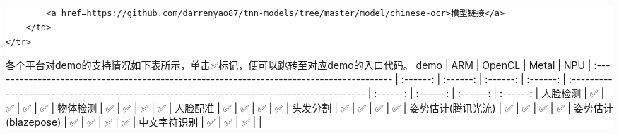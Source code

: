             <a href=https://github.com/darrenyao87/tnn-models/tree/master/model/chinese-ocr>模型链接</a>
        </td>
    </tr>
</table>


各个平台对demo的支持情况如下表所示，单击✅标记，便可以跳转至对应demo的入口代码。
demo                                                                                      |   ARM    |  OpenCL  |   Metal  |    NPU   |
:---------------------------------------------------------------------------------------- | :------: | :------: | :------: | :------: |
:---------------------------------------------------------------------------------------- | :------: | :------: | :------: | :------: |
[人脸检测](https://github.com/Tencent/TNN/blob/master/examples/base/blazeface_detector.cc)   | [✅]() | [✅](https://github.com/Tencent/TNN/tree/master/examples/android/demo/src/main/java/com/tencent/tnn/demo/StreamBlazeFaceDetector) | [✅ ](https://github.com/Tencent/TNN/blob/master/examples/ios/TNNExamples/TNNCameraPreviewController/TNNViewModel/TNNBlazeFaceDetectorViewModel.mm) | [✅](https://github.com/Tencent/TNN/tree/master/examples/android/demo/src/main/java/com/tencent/tnn/demo/StreamBlazeFaceDetector) |
[物体检测](https://github.com/Tencent/TNN/blob/master/examples/base/object_detector_yolo.cc)   | [✅]() | [✅](https://github.com/Tencent/TNN/tree/master/examples/android/demo/src/main/java/com/tencent/tnn/demo/StreamObjectDetector) | [✅](https://github.com/Tencent/TNN/blob/master/examples/ios/TNNExamples/TNNCameraPreviewController/TNNViewModel/TNNYoloObjectDetectorViewModel.mm) | [✅](https://github.com/Tencent/TNN/tree/master/examples/android/demo/src/main/java/com/tencent/tnn/demo/StreamObjectDetector) |
[人脸配准](https://github.com/Tencent/TNN/blob/master/examples/base/face_detect_aligner.cc)   | [✅]() | [✅](https://github.com/Tencent/TNN/tree/master/examples/android/demo/src/main/java/com/tencent/tnn/demo/StreamBlazeFaceAlign) | [✅](https://github.com/Tencent/TNN/blob/master/examples/ios/TNNExamples/TNNCameraPreviewController/TNNViewModel/TNNFaceDetectAlignerViewModel.mm) | [✅](https://github.com/Tencent/TNN/tree/master/examples/android/demo/src/main/java/com/tencent/tnn/demo/StreamBlazeFaceAlign) |
[头发分割](https://github.com/Tencent/TNN/blob/master/examples/base/hair_segmentation.cc)   | [✅]() | [✅](https://github.com/Tencent/TNN/tree/master/examples/android/demo/src/main/java/com/tencent/tnn/demo/StreamHairSegmentation) | [✅](https://github.com/Tencent/TNN/blob/master/examples/ios/TNNExamples/TNNCameraPreviewController/TNNViewModel/TNNHairSegmentationViewModel.mm) | [✅](https://github.com/Tencent/TNN/tree/master/examples/android/demo/src/main/java/com/tencent/tnn/demo/StreamHairSegmentation) |
[姿势估计(腾讯光流)](https://github.com/Tencent/TNN/blob/master/examples/base/skeleton_detector.cc)   | [✅]() | [✅](https://github.com/Tencent/TNN/tree/master/examples/android/demo/src/main/java/com/tencent/tnn/demo/StreamSkeletonDetector) | [✅](https://github.com/Tencent/TNN/blob/master/examples/ios/TNNExamples/TNNCameraPreviewController/TNNViewModel/TNNSkeletonDetectorViewModel.mm) | [✅](https://github.com/Tencent/TNN/tree/master/examples/android/demo/src/main/java/com/tencent/tnn/demo/StreamSkeletonDetector) |
[姿势估计(blazepose)](https://github.com/Tencent/TNN/blob/master/examples/base/pose_detect_landmark.cc)   | [✅]() | [✅](https://github.com/Tencent/TNN/tree/master/examples/android/demo/src/main/java/com/tencent/tnn/demo/StreamPoseDetectLandmark) | [✅](https://github.com/Tencent/TNN/blob/master/examples/ios/TNNExamples/TNNCameraPreviewController/TNNViewModel/TNNPoseDetectLandmarkViewModel.mm) | [✅](https://github.com/Tencent/TNN/tree/master/examples/android/demo/src/main/java/com/tencent/tnn/demo/StreamPoseDetectLandmark) |
[中文字符识别](https://github.com/Tencent/TNN/blob/master/examples/base/ocr_driver.cc)   | [✅]() | [✅](https://github.com/Tencent/TNN/tree/master/examples/android/demo/src/main/java/com/tencent/tnn/demo/StreamOCRDetector) | [✅](https://github.com/Tencent/TNN/blob/master/examples/ios/TNNExamples/TNNCameraPreviewController/TNNViewModel/TNNOCRViewModel.mm) |  |
